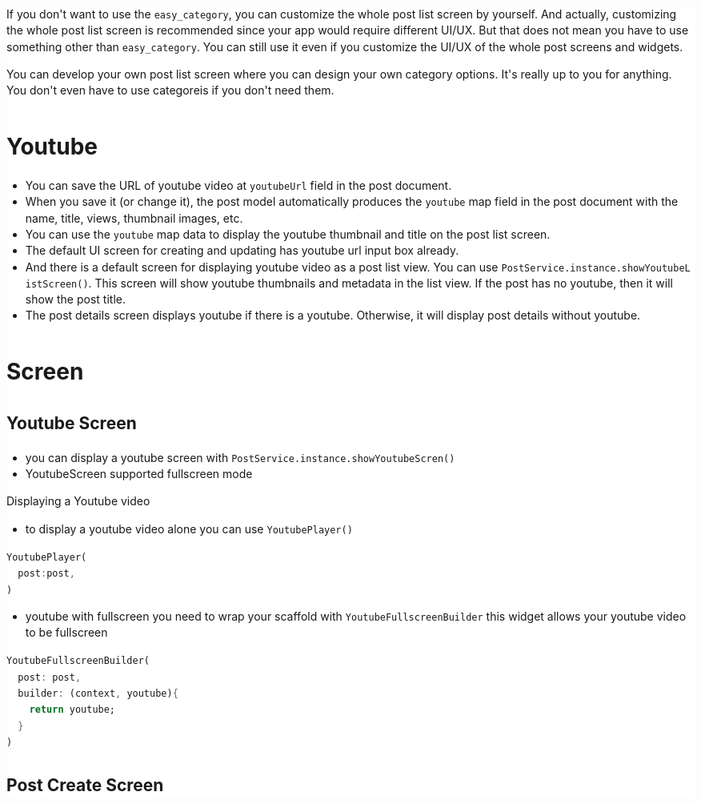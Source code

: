 If you don't want to use the `easy_category`, you can customize the whole post list screen by yourself. And actually, customizing the whole post list screen is recommended since your app would require different UI/UX. But that does not mean you have to use something other than `easy_category`. You can still use it even if you customize the UI/UX of the whole post screens and widgets.

You can develop your own post list screen where you can design your own category options. It's really up to you for anything. You don't even have to use categoreis if you don't need them.

# Youtube

- You can save the URL of youtube video at `youtubeUrl` field in the post document.
- When you save it (or change it), the post model automatically produces the `youtube` map field in the post document with the name, title, views, thumbnail images, etc.
- You can use the `youtube` map data to display the youtube thumbnail and title on the post list screen.
- The default UI screen for creating and updating has youtube url input box already.
- And there is a default screen for displaying youtube video as a post list view. You can use `PostService.instance.showYoutubeListScreen()`. This screen will show youtube thumbnails and metadata in the list view. If the post has no youtube, then it will show the post title.
- The post details screen displays youtube if there is a youtube. Otherwise, it will display post details without youtube.

# Screen

## Youtube Screen

- you can display a youtube screen with `PostService.instance.showYoutubeScren()`
- YoutubeScreen supported fullscreen mode

Displaying a Youtube video

- to display a youtube video alone you can use `YoutubePlayer()`

```dart
YoutubePlayer(
  post:post,
)
```

- youtube with fullscreen you need to wrap your scaffold with `YoutubeFullscreenBuilder`
  this widget allows your youtube video to be fullscreen

```dart
YoutubeFullscreenBuilder(
  post: post,
  builder: (context, youtube){
    return youtube;
  }
)
```

## Post Create Screen
